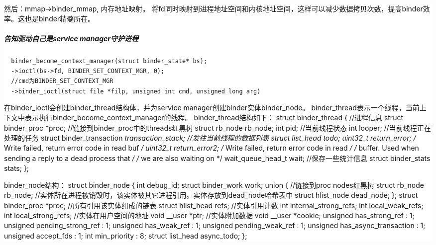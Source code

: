   然后：mmap->binder_mmap, 内存地址映射。
  将fd同时映射到进程地址空间和内核地址空间，这样可以减少数据拷贝次数，提高binder效率。这也是binder精髓所在。

##### 告知驱动自己是service manager守护进程
	  binder_become_context_manager(struct binder_state* bs);
	  ->ioctl(bs->fd, BINDER_SET_CONTEXT_MGR, 0);
      //cmd为BINDER_SET_CONTEXT_MGR
      ->binder_ioctl(struct file *filp, unsigned int cmd, unsigned long arg)
  在binder_ioctl会创建binder_thread结构体，并为service manager创建binder实体binder_node。
  binder_thread表示一个线程，当前上下文中表示执行binder_become_context_manager的线程。
  binder_thread结构如下：
      struct binder_thread {
		//进程信息
    	struct binder_proc *proc;
		//链接到binder_proc中的threads红黑树
    	struct rb_node rb_node;
    	int pid;
		//当前线程状态
    	int looper;
        //当前线程正在处理的任务
    	struct binder_transaction *transaction_stack;
        //发往当前线程的数据列表
    	struct list_head todo;
    	uint32_t return_error; /* Write failed, return error code in read buf */
    	uint32_t return_error2; /* Write failed, return error code in read */
    		/* buffer. Used when sending a reply to a dead process that */
    		/* we are also waiting on */
    	wait_queue_head_t wait;
        //保存一些统计信息
    	struct binder_stats stats;
      };

  binder_node结构：
	  struct binder_node {
		int debug_id;
		struct binder_work work;
		union {
            //链接到proc nodes红黑树
			struct rb_node rb_node;
            //实体所在进程被销毁时，该实体被其它进程引用。实体存放到dead_node哈希表中
			struct hlist_node dead_node;
		};
		struct binder_proc *proc;
        //所有引用该实体组成的链表
		struct hlist_head refs;
        //实体引用计数
		int internal_strong_refs;
		int local_weak_refs;
		int local_strong_refs;
        //实体在用户空间的地址
		void __user *ptr;
        //实体附加数据
		void __user *cookie;
		unsigned has_strong_ref : 1;
		unsigned pending_strong_ref : 1;
		unsigned has_weak_ref : 1;
		unsigned pending_weak_ref : 1;
		unsigned has_async_transaction : 1;
		unsigned accept_fds : 1;
		int min_priority : 8;
		struct list_head async_todo;
	};
  